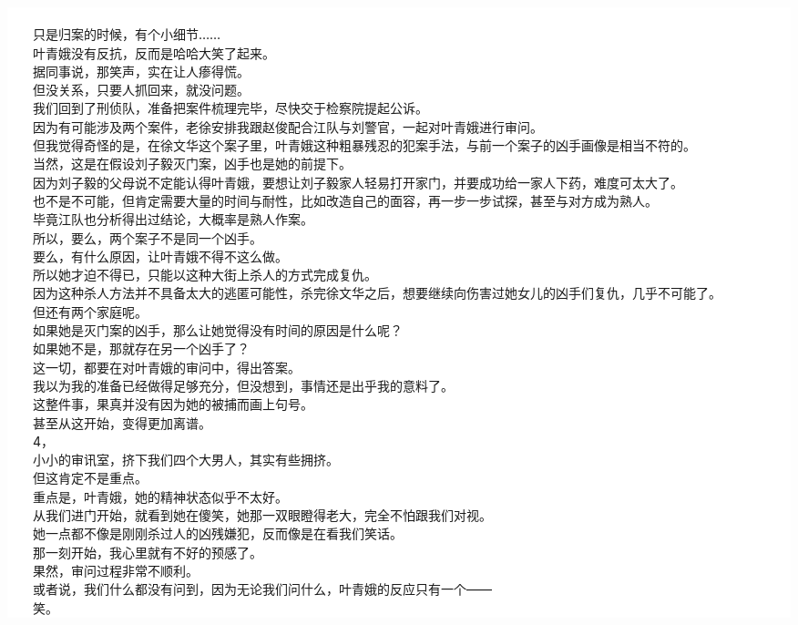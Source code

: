 <br>   
&emsp;&emsp;只是归案的时候，有个小细节……  
<br>   
&emsp;&emsp;叶青娥没有反抗，反而是哈哈大笑了起来。  
<br>   
&emsp;&emsp;据同事说，那笑声，实在让人瘆得慌。  
<br>   
&emsp;&emsp;但没关系，只要人抓回来，就没问题。  
<br>   
&emsp;&emsp;我们回到了刑侦队，准备把案件梳理完毕，尽快交于检察院提起公诉。  
<br>   
&emsp;&emsp;因为有可能涉及两个案件，老徐安排我跟赵俊配合江队与刘警官，一起对叶青娥进行审问。  
<br>   
&emsp;&emsp;但我觉得奇怪的是，在徐文华这个案子里，叶青娥这种粗暴残忍的犯案手法，与前一个案子的凶手画像是相当不符的。  
<br>   
&emsp;&emsp;当然，这是在假设刘子毅灭门案，凶手也是她的前提下。  
<br>   
&emsp;&emsp;因为刘子毅的父母说不定能认得叶青娥，要想让刘子毅家人轻易打开家门，并要成功给一家人下药，难度可太大了。  
<br>   
&emsp;&emsp;也不是不可能，但肯定需要大量的时间与耐性，比如改造自己的面容，再一步一步试探，甚至与对方成为熟人。  
<br>   
&emsp;&emsp;毕竟江队也分析得出过结论，大概率是熟人作案。  
<br>   
&emsp;&emsp;所以，要么，两个案子不是同一个凶手。  
<br>   
&emsp;&emsp;要么，有什么原因，让叶青娥不得不这么做。  
<br>   
&emsp;&emsp;所以她才迫不得已，只能以这种大街上杀人的方式完成复仇。  
<br>   
&emsp;&emsp;因为这种杀人方法并不具备太大的逃匿可能性，杀完徐文华之后，想要继续向伤害过她女儿的凶手们复仇，几乎不可能了。  
<br>   
&emsp;&emsp;但还有两个家庭呢。  
<br>   
&emsp;&emsp;如果她是灭门案的凶手，那么让她觉得没有时间的原因是什么呢？  
<br>   
&emsp;&emsp;如果她不是，那就存在另一个凶手了？  
<br>   
&emsp;&emsp;这一切，都要在对叶青娥的审问中，得出答案。  
<br>   
&emsp;&emsp;我以为我的准备已经做得足够充分，但没想到，事情还是出乎我的意料了。  
<br>   
&emsp;&emsp;这整件事，果真并没有因为她的被捕而画上句号。  
<br>   
&emsp;&emsp;甚至从这开始，变得更加离谱。  
<br>   
&emsp;&emsp;4，  
<br>   
&emsp;&emsp;小小的审讯室，挤下我们四个大男人，其实有些拥挤。  
<br>   
&emsp;&emsp;但这肯定不是重点。  
<br>   
&emsp;&emsp;重点是，叶青娥，她的精神状态似乎不太好。  
<br>   
&emsp;&emsp;从我们进门开始，就看到她在傻笑，她那一双眼瞪得老大，完全不怕跟我们对视。  
<br>   
&emsp;&emsp;她一点都不像是刚刚杀过人的凶残嫌犯，反而像是在看我们笑话。  
<br>   
&emsp;&emsp;那一刻开始，我心里就有不好的预感了。  
<br>   
&emsp;&emsp;果然，审问过程非常不顺利。  
<br>   
&emsp;&emsp;或者说，我们什么都没有问到，因为无论我们问什么，叶青娥的反应只有一个——  
<br>   
&emsp;&emsp;笑。  